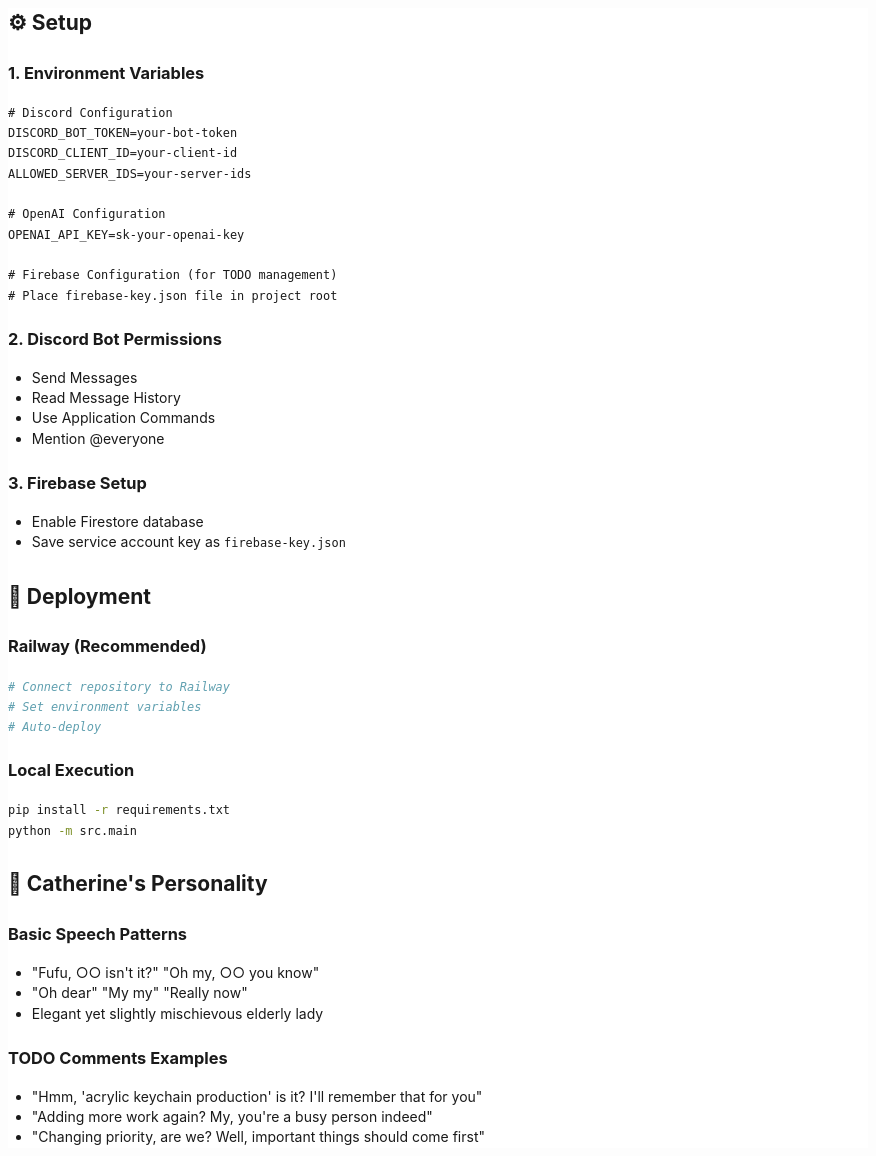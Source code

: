## ⚙️ Setup

### 1. Environment Variables
```env
# Discord Configuration
DISCORD_BOT_TOKEN=your-bot-token
DISCORD_CLIENT_ID=your-client-id
ALLOWED_SERVER_IDS=your-server-ids

# OpenAI Configuration
OPENAI_API_KEY=sk-your-openai-key

# Firebase Configuration (for TODO management)
# Place firebase-key.json file in project root
```

### 2. Discord Bot Permissions
- Send Messages
- Read Message History
- Use Application Commands
- Mention @everyone

### 3. Firebase Setup
- Enable Firestore database
- Save service account key as `firebase-key.json`

## 🚀 Deployment

### Railway (Recommended)
```bash
# Connect repository to Railway
# Set environment variables
# Auto-deploy
```

### Local Execution
```bash
pip install -r requirements.txt
python -m src.main
```

## 🤖 Catherine's Personality

### Basic Speech Patterns
- "Fufu, ○○ isn't it?" "Oh my, ○○ you know"
- "Oh dear" "My my" "Really now"
- Elegant yet slightly mischievous elderly lady

### TODO Comments Examples
- "Hmm, 'acrylic keychain production' is it? I'll remember that for you"
- "Adding more work again? My, you're a busy person indeed"
- "Changing priority, are we? Well, important things should come first"

